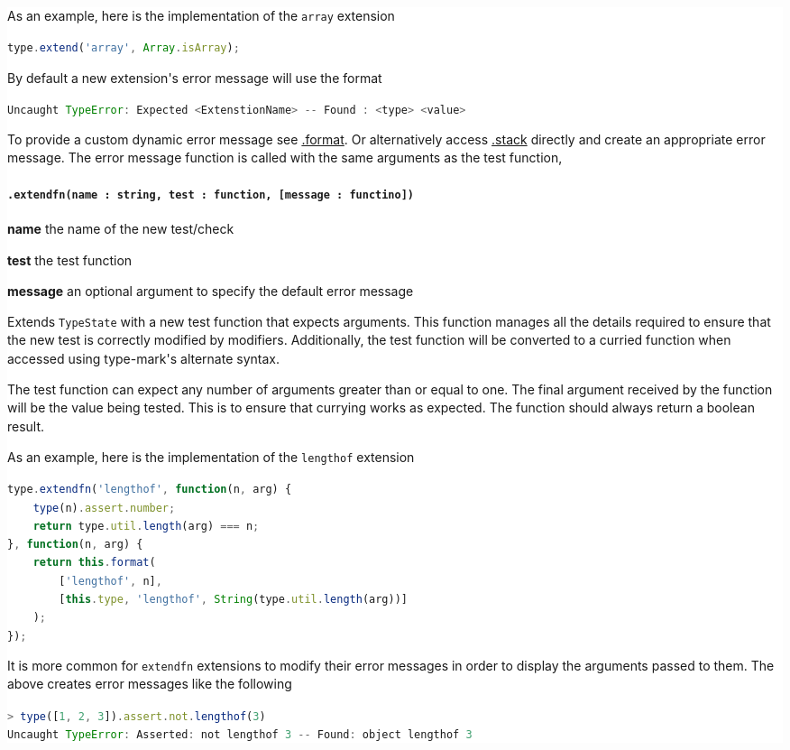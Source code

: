 As an example, here is the implementation of the `array` extension

```js
type.extend('array', Array.isArray);
```

By default a new extension's error message will use the format
```js
Uncaught TypeError: Expected <ExtenstionName> -- Found : <type> <value>
```

To provide a custom dynamic error message see
[.format](#formatasserted--array-found--array). Or alternatively access
[.stack](#stack) directly and create an appropriate error message. The error
message function is called with the same arguments as the test function,

#### `.extendfn(name : string, test : function, [message : functino])`

**name** the name of the new test/check

**test** the test function

**message** an optional argument to specify the default error message

Extends `TypeState` with a new test function that expects arguments. This
function manages all the details required to ensure that the new test is
correctly modified by modifiers. Additionally, the test function will be
converted to a curried function when accessed using type-mark's alternate
syntax.

The test function can expect any number of arguments greater than or equal to
one. The final argument received by the function will be the value being tested.
This is to ensure that currying works as expected. The function should always
return a boolean result.

As an example, here is the implementation of the `lengthof` extension

```js
type.extendfn('lengthof', function(n, arg) {
    type(n).assert.number;
    return type.util.length(arg) === n;
}, function(n, arg) {
    return this.format(
        ['lengthof', n],
        [this.type, 'lengthof', String(type.util.length(arg))]
    );
});
```

It is more common for `extendfn` extensions to modify their error messages in
order to display the arguments passed to them. The above creates error messages
like the following

```js
> type([1, 2, 3]).assert.not.lengthof(3)
Uncaught TypeError: Asserted: not lengthof 3 -- Found: object lengthof 3
```
